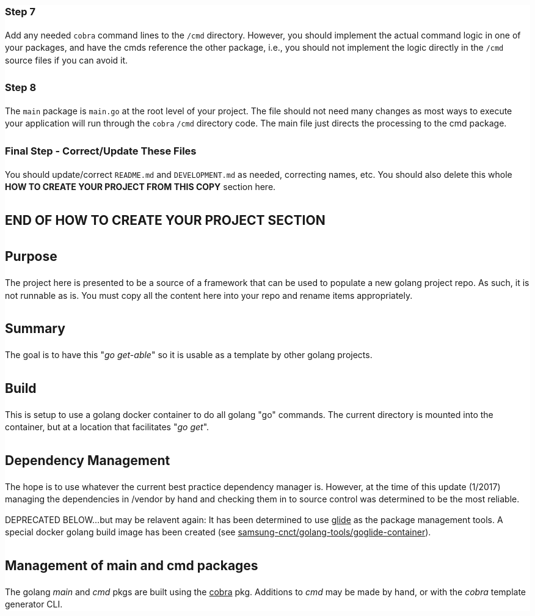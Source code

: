 ### Step 7
Add any needed `cobra` command lines to the `/cmd` directory. However, you should implement the actual 
command logic in one of your packages, and have the cmds reference the other package, i.e., you should 
not implement the logic directly in the `/cmd` source files if you can avoid it.

### Step 8
The `main` package is `main.go` at the root level of your project. 
The file should not need many changes as most ways to execute your application will run through the `cobra` `/cmd` 
directory code. The main file just directs the processing to the cmd package.

### Final Step - Correct/Update These Files
You should update/correct `README.md` and `DEVELOPMENT.md` as needed, correcting names, etc. You should also delete 
this whole **HOW TO CREATE YOUR PROJECT FROM THIS COPY** section here.
## END OF HOW TO CREATE YOUR PROJECT SECTION

## Purpose
The project here is presented to be a source of a framework that can be used to populate a new golang project repo. As 
such, it is not runnable as is. You must copy all the content here into your repo and rename items appropriately.

## Summary
The goal is to have this "*go get-able*" so it is usable as a template by other golang projects.

## Build
This is setup to use a golang docker container to do all golang "go" commands. The current directory is mounted into 
the container, but at a location that facilitates "*go get*". 

## Dependency Management
The hope is to use whatever the current best practice dependency manager is. However, at the time of this 
update (1/2017) managing the dependencies in /vendor by hand and checking them in to source control 
was determined to be the most reliable.  

DEPRECATED BELOW...but may be relavent again:
It has been determined to use [glide](https://github.com/Masterminds/glide) as the package management tools. A special 
docker golang build image has been created 
(see [samsung-cnct/golang-tools/goglide-container](https://github.com/samsung-cnct/golang-tools/tree/master/goglide-container)).

## Management of main and cmd packages 
The golang *main* and *cmd* pkgs are built using the [cobra](https://github.com/spf13/cobra) pkg. Additions to *cmd* 
may be made by hand, or with the *cobra* template generator CLI.
